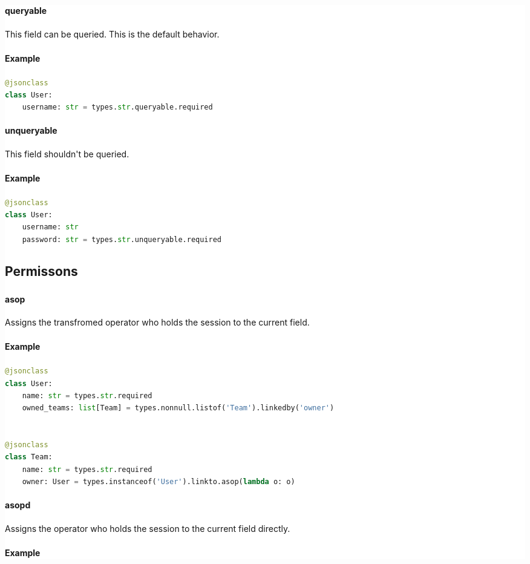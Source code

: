 

#### queryable

This field can be queried. This is the default behavior.

#### Example

```python
@jsonclass
class User:
  	username: str = types.str.queryable.required
```

#### unqueryable

This field shouldn't be queried.

#### Example

```python
@jsonclass
class User:
  	username: str
    password: str = types.str.unqueryable.required
```







## Permissons

#### asop

Assigns the transfromed operator who holds the session to the current field.

#### Example

```python
@jsonclass
class User:
    name: str = types.str.required
    owned_teams: list[Team] = types.nonnull.listof('Team').linkedby('owner')


@jsonclass
class Team:
    name: str = types.str.required
    owner: User = types.instanceof('User').linkto.asop(lambda o: o)
```

#### asopd

Assigns the operator who holds the session to the current field directly.

#### Example
